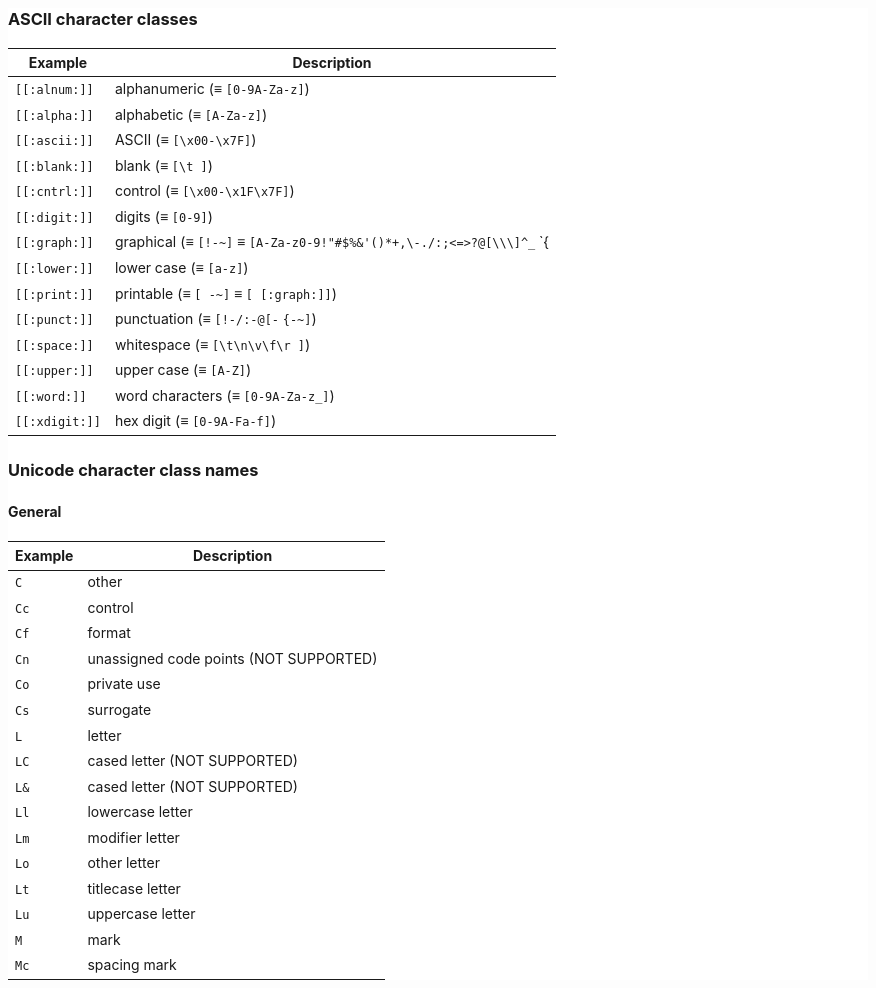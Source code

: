 
### ASCII character classes

| Example        | Description                                                                  |
|----------------|------------------------------------------------------------------------------|
| `[[:alnum:]]`  | alphanumeric (≡ `[0-9A-Za-z]`)                                              |
| `[[:alpha:]]`  | alphabetic (≡ `[A-Za-z]`)                                                   |
| `[[:ascii:]]`  | ASCII (≡ `[\x00-\x7F]`)                                                     |
| `[[:blank:]]`  | blank (≡ `[\t ]`)                                                           |
| `[[:cntrl:]]`  | control (≡ `[\x00-\x1F\x7F]`)                                               |
| `[[:digit:]]`  | digits (≡ `[0-9]`)                                                          |
| `[[:graph:]]`  | graphical (≡ `[!-~]` ≡ `[A-Za-z0-9!"#$%&'()*+,\-./:;<=>?@[\\\]^_` `{ |}~]`) |
| `[[:lower:]]`  | lower case (≡ `[a-z]`)                                                      |
| `[[:print:]]`  | printable (≡ `[ -~]` ≡ `[ [:graph:]]`)                                     |
| `[[:punct:]]`  | punctuation (≡ `[!-/:-@[-` `{-~]`)                                    |
| `[[:space:]]`  | whitespace (≡ `[\t\n\v\f\r ]`)                                              |
| `[[:upper:]]`  | upper case (≡ `[A-Z]`)                                                      |
| `[[:word:]]`   | word characters (≡ `[0-9A-Za-z_]`)                                          |
| `[[:xdigit:]]` | hex digit (≡ `[0-9A-Fa-f]`)                                                 |

### Unicode character class names

#### General

| Example | Description                            |
|---------|----------------------------------------|
| `C`     | other                                  |
| `Cc`    | control                                |
| `Cf`    | format                                 |
| `Cn`    | unassigned code points (NOT SUPPORTED) |
| `Co`    | private use                            |
| `Cs`    | surrogate                              |
| `L`     | letter                                 |
| `LC`    | cased letter (NOT SUPPORTED)           |
| `L&`    | cased letter (NOT SUPPORTED)           |
| `Ll`    | lowercase letter                       |
| `Lm`    | modifier letter                        |
| `Lo`    | other letter                           |
| `Lt`    | titlecase letter                       |
| `Lu`    | uppercase letter                       |
| `M`     | mark                                   |
| `Mc`    | spacing mark                           |